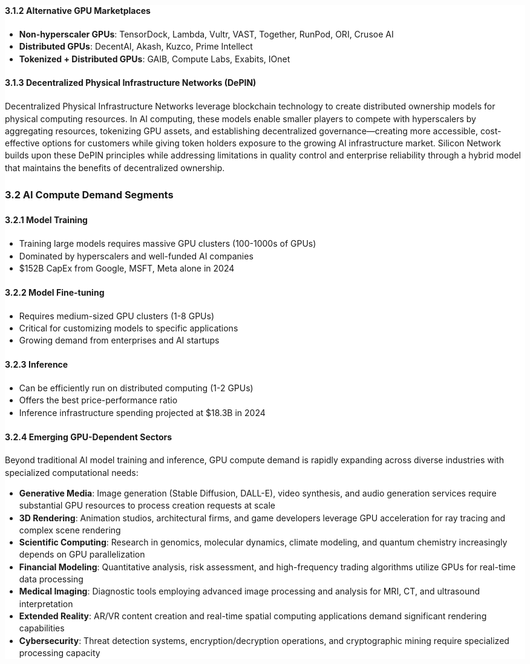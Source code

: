#### **3.1.2 Alternative GPU Marketplaces**

* **Non-hyperscaler GPUs**: TensorDock, Lambda, Vultr, VAST, Together, RunPod, ORI, Crusoe AI  
* **Distributed GPUs**: DecentAI, Akash, Kuzco, Prime Intellect  
* **Tokenized \+ Distributed GPUs**: GAIB, Compute Labs, Exabits, IOnet

#### **3.1.3 Decentralized Physical Infrastructure Networks (DePIN)**

Decentralized Physical Infrastructure Networks leverage blockchain technology to create distributed ownership models for physical computing resources. In AI computing, these models enable smaller players to compete with hyperscalers by aggregating resources, tokenizing GPU assets, and establishing decentralized governance—creating more accessible, cost-effective options for customers while giving token holders exposure to the growing AI infrastructure market. Silicon Network builds upon these DePIN principles while addressing limitations in quality control and enterprise reliability through a hybrid model that maintains the benefits of decentralized ownership.

### **3.2 AI Compute Demand Segments**

#### **3.2.1 Model Training**

* Training large models requires massive GPU clusters (100-1000s of GPUs)  
* Dominated by hyperscalers and well-funded AI companies  
* $152B CapEx from Google, MSFT, Meta alone in 2024

#### **3.2.2 Model Fine-tuning**

* Requires medium-sized GPU clusters (1-8 GPUs)  
* Critical for customizing models to specific applications  
* Growing demand from enterprises and AI startups

#### **3.2.3 Inference**

* Can be efficiently run on distributed computing (1-2 GPUs)  
* Offers the best price-performance ratio  
* Inference infrastructure spending projected at $18.3B in 2024

#### **3.2.4 Emerging GPU-Dependent Sectors**

Beyond traditional AI model training and inference, GPU compute demand is rapidly expanding across diverse industries with specialized computational needs:

* **Generative Media**: Image generation (Stable Diffusion, DALL-E), video synthesis, and audio generation services require substantial GPU resources to process creation requests at scale  
* **3D Rendering**: Animation studios, architectural firms, and game developers leverage GPU acceleration for ray tracing and complex scene rendering  
* **Scientific Computing**: Research in genomics, molecular dynamics, climate modeling, and quantum chemistry increasingly depends on GPU parallelization  
* **Financial Modeling**: Quantitative analysis, risk assessment, and high-frequency trading algorithms utilize GPUs for real-time data processing  
* **Medical Imaging**: Diagnostic tools employing advanced image processing and analysis for MRI, CT, and ultrasound interpretation  
* **Extended Reality**: AR/VR content creation and real-time spatial computing applications demand significant rendering capabilities  
* **Cybersecurity**: Threat detection systems, encryption/decryption operations, and cryptographic mining require specialized processing capacity
